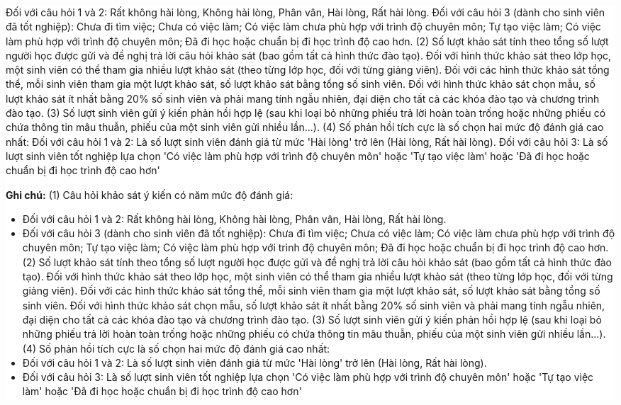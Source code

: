 Đối với câu hỏi 1 và 2: Rất không hài lòng, Không hài lòng, Phân vân, Hài lòng, Rất hài lòng.
Đối với câu hỏi 3 (dành cho sinh viên đã tốt nghiệp): Chưa đi tìm việc; Chưa có việc làm; Có việc làm chưa phù hợp với trình độ chuyên môn; Tự tạo việc làm; Có việc làm phù hợp với trình độ chuyên môn; Đã đi học hoặc chuẩn bị đi học trình độ cao hơn.
(2) Số lượt khảo sát tính theo tổng số lượt người học được gửi và đề nghị trả lời câu hỏi khảo sát (bao gồm tất cả hình thức đào tạo). Đối với hình thức khảo sát theo lớp học, một sinh viên có thể tham gia nhiều lượt khảo sát (theo từng lớp học, đối với từng giảng viên). Đối với các hình thức khảo sát tổng thể, mỗi sinh viên tham gia một lượt khảo sát, số lượt khảo sát bằng tổng số sinh viên. Đối với hình thức khảo sát chọn mẫu, số lượt khảo sát ít nhất bằng 20% số sinh viên và phải mang tính ngẫu nhiên, đại diện cho tất cả các khóa đào tạo và chương trình đào tạo.
(3) Số lượt sinh viên gửi ý kiến phản hồi hợp lệ (sau khi loại bỏ những phiếu trả lời hoàn toàn trống hoặc những phiếu có chứa thông tin mâu thuẫn, phiếu của một sinh viên gửi nhiều lần...).
(4) Số phản hồi tích cực là số chọn hai mức độ đánh giá cao nhất:
Đối với câu hỏi 1 và 2: Là số lượt sinh viên đánh giá từ mức 'Hài lòng' trở lên (Hài lòng, Rất hài lòng).
Đối với câu hỏi 3: Là số lượt sinh viên tốt nghiệp lựa chọn 'Có việc làm phù hợp với trình độ chuyên môn' hoặc 'Tự tạo việc làm' hoặc 'Đã đi học hoặc chuẩn bị đi học trình độ cao hơn'

**Ghi chú:**
(1) Câu hỏi khảo sát ý kiến có năm mức độ đánh giá:
- Đối với câu hỏi 1 và 2: Rất không hài lòng, Không hài lòng, Phân vân, Hài lòng, Rất hài lòng.
- Đối với câu hỏi 3 (dành cho sinh viên đã tốt nghiệp): Chưa đi tìm việc; Chưa có việc làm; Có việc làm chưa phù hợp với trình độ chuyên môn; Tự tạo việc làm; Có việc làm phù hợp với trình độ chuyên môn; Đã đi học hoặc chuẩn bị đi học trình độ cao hơn.
(2) Số lượt khảo sát tính theo tổng số lượt người học được gửi và đề nghị trả lời câu hỏi khảo sát (bao gồm tất cả hình thức đào tạo). Đối với hình thức khảo sát theo lớp học, một sinh viên có thể tham gia nhiều lượt khảo sát (theo từng lớp học, đối với từng giảng viên). Đối với các hình thức khảo sát tổng thể, mỗi sinh viên tham gia một lượt khảo sát, số lượt khảo sát bằng tổng số sinh viên. Đối với hình thức khảo sát chọn mẫu, số lượt khảo sát ít nhất bằng 20% số sinh viên và phải mang tính ngẫu nhiên, đại diện cho tất cả các khóa đào tạo và chương trình đào tạo.
(3) Số lượt sinh viên gửi ý kiến phản hồi hợp lệ (sau khi loại bỏ những phiếu trả lời hoàn toàn trống hoặc những phiếu có chứa thông tin mâu thuẫn, phiếu của một sinh viên gửi nhiều lần...).
(4) Số phản hồi tích cực là số chọn hai mức độ đánh giá cao nhất:
- Đối với câu hỏi 1 và 2: Là số lượt sinh viên đánh giá từ mức 'Hài lòng' trở lên (Hài lòng, Rất hài lòng).
- Đối với câu hỏi 3: Là số lượt sinh viên tốt nghiệp lựa chọn 'Có việc làm phù hợp với trình độ chuyên môn' hoặc 'Tự tạo việc làm' hoặc 'Đã đi học hoặc chuẩn bị đi học trình độ cao hơn'
